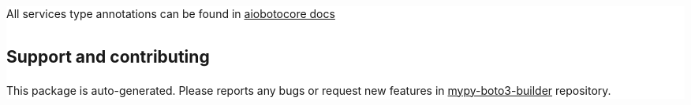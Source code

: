 All services type annotations can be found in
[aiobotocore docs](https://youtype.github.io/types_aiobotocore_docs/types_aiobotocore_dynamodb/)

<a id="support-and-contributing"></a>

## Support and contributing

This package is auto-generated. Please reports any bugs or request new features
in [mypy-boto3-builder](https://github.com/youtype/mypy_boto3_builder/issues/)
repository.
